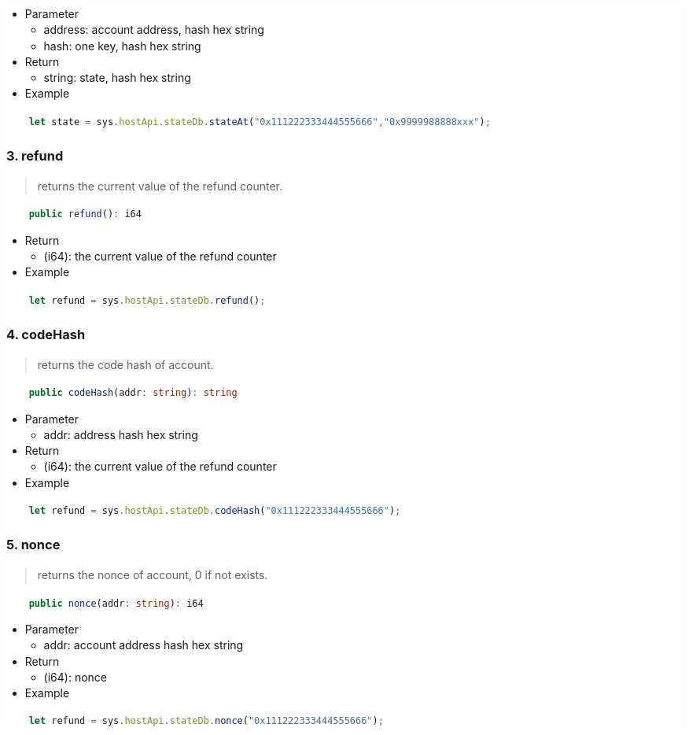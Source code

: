 
* Parameter
    * address: account address, hash hex string
    * hash: one key, hash hex string
* Return
    * string: state, hash hex string
* Example


```typescript
    let state = sys.hostApi.stateDb.stateAt("0x111222333444555666","0x9999988888xxx");
```


### 3. refund

> returns the current value of the refund counter.


```typescript
    public refund(): i64
```


* Return
    * (i64): the current value of the refund counter
* Example


```typescript
    let refund = sys.hostApi.stateDb.refund();
```


### 4. codeHash

> returns the code hash of account.


```typescript
    public codeHash(addr: string): string
```

* Parameter
    * addr: address hash hex string
* Return
    * (i64): the current value of the refund counter
* Example


```typescript
    let refund = sys.hostApi.stateDb.codeHash("0x111222333444555666");
```


### 5. nonce

> returns the nonce of account, 0 if not exists.


```typescript
    public nonce(addr: string): i64 
```

* Parameter
    * addr: account address hash hex string
* Return
    * (i64): nonce
* Example

```typescript
    let refund = sys.hostApi.stateDb.nonce("0x111222333444555666");
```
